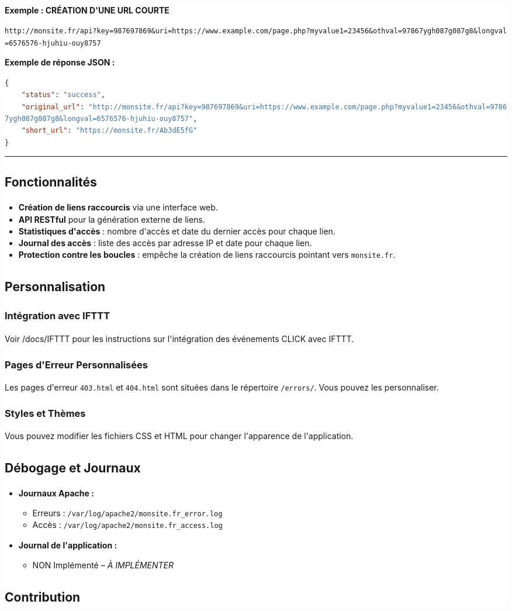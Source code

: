 **Exemple : CRÉATION D'UNE URL COURTE**

```
http://monsite.fr/api?key=987697869&uri=https://www.example.com/page.php?myvalue1=23456&othval=97867ygh087g087g8&longval=6576576-hjuhiu-ouy8757
```

**Exemple de réponse JSON :**

```json
{
    "status": "success",
    "original_url": "http://monsite.fr/api?key=987697869&uri=https://www.example.com/page.php?myvalue1=23456&othval=97867ygh087g087g8&longval=6576576-hjuhiu-ouy8757",
    "short_url": "https://monsite.fr/Ab3dE5fG"
}
```

---

## Fonctionnalités

- **Création de liens raccourcis** via une interface web.
- **API RESTful** pour la génération externe de liens.
- **Statistiques d'accès** : nombre d'accès et date du dernier accès pour chaque lien.
- **Journal des accès** : liste des accès par adresse IP et date pour chaque lien.
- **Protection contre les boucles** : empêche la création de liens raccourcis pointant vers `monsite.fr`.

## Personnalisation

### Intégration avec IFTTT
Voir /docs/IFTTT pour les instructions sur l'intégration des événements CLICK avec IFTTT.

### Pages d'Erreur Personnalisées

Les pages d'erreur `403.html` et `404.html` sont situées dans le répertoire `/errors/`. Vous pouvez les personnaliser.

### Styles et Thèmes

Vous pouvez modifier les fichiers CSS et HTML pour changer l'apparence de l'application.

## Débogage et Journaux

- **Journaux Apache :**
  - Erreurs : `/var/log/apache2/monsite.fr_error.log`
  - Accès : `/var/log/apache2/monsite.fr_access.log`

- **Journal de l'application :**
  - NON Implémenté – _À IMPLÉMENTER_

## Contribution
